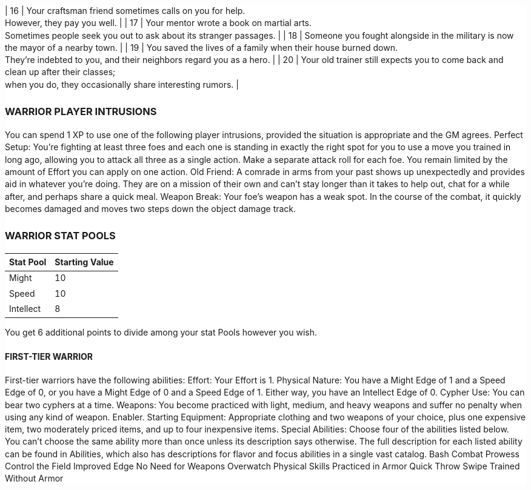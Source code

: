 | 16  | Your craftsman friend sometimes calls on you for help. <br />However, they pay you well.                                                         |
| 17  | Your mentor wrote a book on martial arts. <br />Sometimes people seek you out to ask about its stranger passages.                                |
| 18  | Someone you fought alongside in the military is now the mayor of a nearby town.                                                                  |
| 19  | You saved the lives of a family when their house burned down. <br />They’re indebted to you, and their neighbors regard you as a hero.           |
| 20  | Your old trainer still expects you to come back and clean up after their classes; <br />when you do, they occasionally share interesting rumors. |




### WARRIOR PLAYER INTRUSIONS
You can spend 1 XP to use one of the following player intrusions, provided the situation is appropriate and the GM agrees.
Perfect Setup: You’re fighting at least three foes and each one is standing in exactly the right spot for you to use a move you trained in long ago, allowing you to attack all three as a single action. Make a separate attack roll for each foe. You remain limited by the amount of Effort you can apply on one action.
Old Friend: A comrade in arms from your past shows up unexpectedly and provides aid in whatever you’re doing. They are on a mission of their own and can’t stay longer than it takes to help out, chat for a while after, and perhaps share a quick meal.
Weapon Break: Your foe’s weapon has a weak spot. In the course of the combat, it quickly becomes damaged and moves two steps down the object damage track.

### WARRIOR STAT POOLS
| Stat Pool | Starting Value |
| --------- | -------------- |
| Might     | 10             |
| Speed     | 10             |
| Intellect | 8              |

You get 6 additional points to divide among your stat Pools however you wish.

#### FIRST-TIER WARRIOR
First-tier warriors have the following abilities:
Effort: Your Effort is 1.
Physical Nature: You have a Might Edge of 1 and a Speed Edge of 0, or you have a Might Edge of 0 and a Speed Edge of 1. Either way, you have an Intellect Edge of 0.
Cypher Use: You can bear two cyphers at a time.
Weapons: You become practiced with light, medium, and heavy weapons and suffer no penalty when using any kind of weapon. Enabler.
Starting Equipment: Appropriate clothing and two weapons of your choice, plus one expensive item, two moderately priced items, and up to four inexpensive items.
Special Abilities: Choose four of the abilities listed below. You can’t choose the same ability more than once unless its description says otherwise. The full description for each listed ability can be found in Abilities, which also has descriptions for flavor and focus abilities in a single vast catalog.
Bash
Combat Prowess
Control the Field
Improved Edge
No Need for Weapons
Overwatch
Physical Skills
Practiced in Armor
Quick Throw
Swipe
Trained Without Armor
